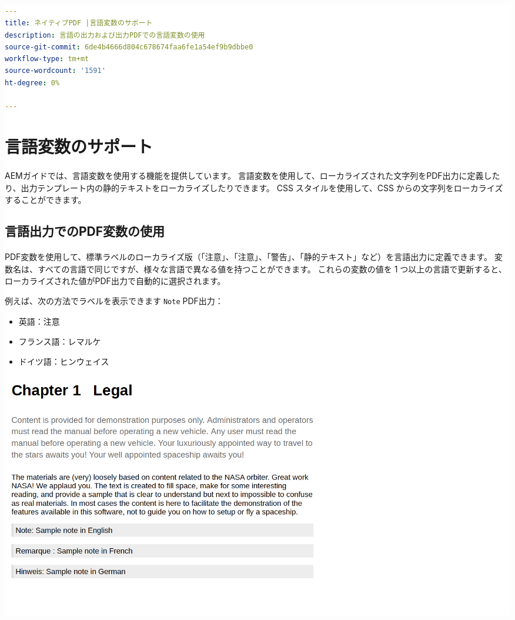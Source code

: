```yaml
---
title: ネイティブPDF |言語変数のサポート
description: 言語の出力および出力PDFでの言語変数の使用
source-git-commit: 6de4b4666d804c678674faa6fe1a54ef9b9dbbe0
workflow-type: tm+mt
source-wordcount: '1591'
ht-degree: 0%

---
```



# 言語変数のサポート

AEMガイドでは、言語変数を使用する機能を提供しています。 言語変数を使用して、ローカライズされた文字列をPDF出力に定義したり、出力テンプレート内の静的テキストをローカライズしたりできます。 CSS スタイルを使用して、CSS からの文字列をローカライズすることができます。

## 言語出力でのPDF変数の使用

PDF変数を使用して、標準ラベルのローカライズ版（「注意」、「注意」、「警告」、「静的テキスト」など）を言語出力に定義できます。 変数名は、すべての言語で同じですが、様々な言語で異なる値を持つことができます。 これらの変数の値を 1 つ以上の言語で更新すると、ローカライズされた値がPDF出力で自動的に選択されます。

例えば、次の方法でラベルを表示できます `Note` PDF出力：

- 英語：注意

- フランス語：レマルケ

- ドイツ語：ヒンウェイス

<img alt= "言語変数を含むドキュメントへの出力" src="./assets/language-variable-output.png" width="550">
